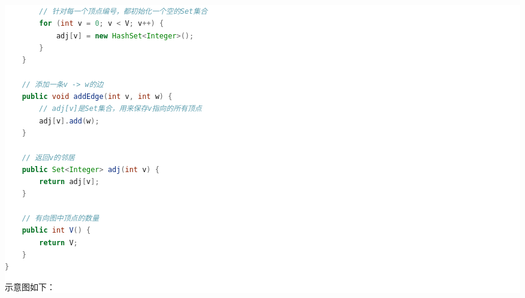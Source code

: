 ```java
        // 针对每一个顶点编号，都初始化一个空的Set集合
        for (int v = 0; v < V; v++) {
            adj[v] = new HashSet<Integer>();
        }
    }

    // 添加一条v -> w的边
    public void addEdge(int v, int w) {
        // adj[v]是Set集合，用来保存v指向的所有顶点
        adj[v].add(w);
    }

    // 返回v的邻居
    public Set<Integer> adj(int v) {
        return adj[v];
    }

    // 有向图中顶点的数量
    public int V() {
        return V;
    }
}
```

示意图如下：
